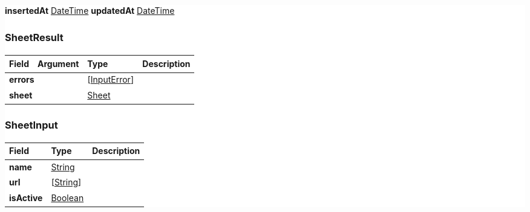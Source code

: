 <td colspan="2" valign="top"><strong>insertedAt</strong></td>
<td valign="top"><a href="#datetime">DateTime</a></td>
<td></td>
</tr>
<tr>
<td colspan="2" valign="top"><strong>updatedAt</strong></td>
<td valign="top"><a href="#datetime">DateTime</a></td>
<td></td>
</tr>
</tbody>
</table>

### SheetResult

<table>
<thead>
<tr>
<th align="left">Field</th>
<th align="right">Argument</th>
<th align="left">Type</th>
<th align="left">Description</th>
</tr>
</thead>
<tbody>
<tr>
<td colspan="2" valign="top"><strong>errors</strong></td>
<td valign="top">[<a href="#inputerror">InputError</a>]</td>
<td></td>
</tr>
<tr>
<td colspan="2" valign="top"><strong>sheet</strong></td>
<td valign="top"><a href="#sheet">Sheet</a></td>
<td></td>
</tr>
</tbody>
</table>

### SheetInput

<table>
<thead>
<tr>
<th colspan="2" align="left">Field</th>
<th align="left">Type</th>
<th align="left">Description</th>
</tr>
</thead>
<tbody>
<tr>
<td colspan="2" valign="top"><strong>name</strong></td>
<td valign="top"><a href="#string">String</a></td>
<td></td>
</tr>
<tr>
<td colspan="2" valign="top"><strong>url</strong></td>
<td valign="top">[<a href="#string">String</a>]</td>
<td></td>
</tr>
<tr>
<td colspan="2" valign="top"><strong>isActive</strong></td>
<td valign="top"><a href="#boolean">Boolean</a></td>
<td></td>
</tr>
</tbody>